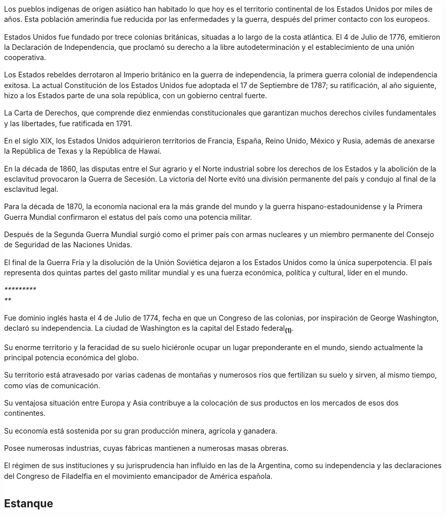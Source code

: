 Los pueblos indígenas de origen asiático han habitado lo que hoy es el territorio continental de los Estados Unidos por miles de años. Esta población amerindia fue reducida por las enfermedades y la guerra, después del primer contacto con los europeos.

Estados Unidos fue fundado por trece colonias británicas, situadas a lo largo de la costa atlántica. El 4 de Julio de 1776, emitieron la Declaración de Independencia, que proclamó su derecho a la libre autodeterminación y el establecimiento de una unión cooperativa.

Los Estados rebeldes derrotaron al Imperio británico en la guerra de independencia, la primera guerra colonial de independencia exitosa. La actual Constitución de los Estados Unidos fue adoptada el 17 de Septiembre de 1787; su ratificación, al año siguiente, hizo a los Estados parte de una sola república, con un gobierno central fuerte.

La Carta de Derechos, que comprende diez enmiendas constitucionales que garantizan muchos derechos civiles fundamentales y las libertades, fue ratificada en 1791.

En el siglo XIX, los Estados Unidos adquirieron territorios de Francia, España, Reino Unido, México y Rusia, además de anexarse la República de Texas y la República de Hawai.

En la década de 1860, las disputas entre el Sur agrario y el Norte industrial sobre los derechos de los Estados y la abolición de la esclavitud provocaron la Guerra de Secesión. La victoria del Norte evitó una división permanente del país y condujo al final de la esclavitud legal.

Para la década de 1870, la economía nacional era la más grande del mundo y la guerra hispano-estadounidense y la Primera Guerra Mundial confirmaron el estatus del país como una potencia militar.

Después de la Segunda Guerra Mundial surgió como el primer país con armas nucleares y un miembro permanente del Consejo de Seguridad de las Naciones Unidas.

El final de la Guerra Fría y la disolución de la Unión Soviética dejaron a los Estados Unidos como la única superpotencia. El país representa dos quintas partes del gasto militar mundial y es una fuerza económica, política y cultural, líder en el mundo.

_**\*\*\*\*\*\*\*  
**_

Fue dominio inglés hasta el 4 de Julio de 1774, fecha en que un Congreso de las colonias, por inspiración de George Washington, declaró su independencia. La ciudad de Washington es la capital del Estado federal<sub><strong>(1)</strong></sub>.

Su enorme territorio y la feracidad de su suelo hiciéronle ocupar un lugar preponderante en el mundo, siendo actualmente la principal potencia económica del globo.

Su territorio está atravesado por varias cadenas de montañas y numerosos ríos que fertilizan su suelo y sirven, al mismo tiempo, como vías de comunicación.

Su ventajosa situación entre Europa y Asia contribuye a la colocación de sus productos en los mercados de esos dos continentes.

Su economía está sostenida por su gran producción minera, agrícola y ganadera.

Posee numerosas industrias, cuyas fábricas mantienen a numerosas masas obreras.

El régimen de sus instituciones y su jurisprudencia han influido en las de la Argentina, como su independencia y las declaraciones del Congreso de Filadelfia en el movimiento emancipador de América española.


## Estanque
